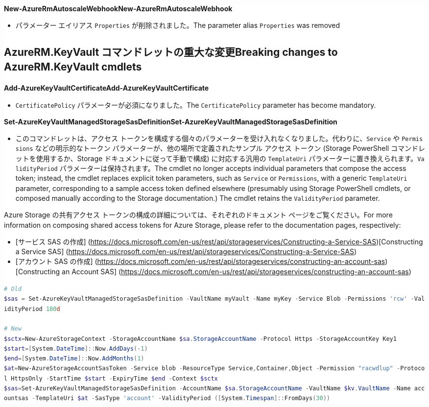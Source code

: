 <span data-ttu-id="9d179-207">**New-AzureRmAutoscaleWebhook**</span><span class="sxs-lookup"><span data-stu-id="9d179-207">**New-AzureRmAutoscaleWebhook**</span></span>
- <span data-ttu-id="9d179-208">パラメーター エイリアス `Properties` が削除されました。</span><span class="sxs-lookup"><span data-stu-id="9d179-208">The parameter alias `Properties` was removed</span></span>

## <a name="breaking-changes-to-azurermkeyvault-cmdlets"></a><span data-ttu-id="9d179-209">AzureRM.KeyVault コマンドレットの重大な変更</span><span class="sxs-lookup"><span data-stu-id="9d179-209">Breaking changes to AzureRM.KeyVault cmdlets</span></span>

<span data-ttu-id="9d179-210">**Add-AzureKeyVaultCertificate**</span><span class="sxs-lookup"><span data-stu-id="9d179-210">**Add-AzureKeyVaultCertificate**</span></span>
- <span data-ttu-id="9d179-211">`CertificatePolicy` パラメーターが必須になりました。</span><span class="sxs-lookup"><span data-stu-id="9d179-211">The `CertificatePolicy` parameter has become mandatory.</span></span>

<span data-ttu-id="9d179-212">**Set-AzureKeyVaultManagedStorageSasDefinition**</span><span class="sxs-lookup"><span data-stu-id="9d179-212">**Set-AzureKeyVaultManagedStorageSasDefinition**</span></span>
- <span data-ttu-id="9d179-213">このコマンドレットは、アクセス トークンを構成する個々のパラメーターを受け入れなくなりました。代わりに、`Service` や `Permissions` などの明示的なトークン パラメーターが、他の場所で定義されたサンプル アクセス トークン (Storage PowerShell コマンドレットを使用するか、Storage ドキュメントに従って手動で構成) に対応する汎用の `TemplateUri` パラメーターに置き換えられます。`ValidityPeriod` パラメーターは保持されます。</span><span class="sxs-lookup"><span data-stu-id="9d179-213">The cmdlet no longer accepts individual parameters that compose the access token; instead, the cmdlet replaces explicit token parameters, such as `Service` or `Permissions`, with a generic `TemplateUri` parameter, corresponding to a sample access token defined elsewhere (presumably using Storage PowerShell cmdlets, or composed manually according to the Storage documentation.) The cmdlet retains the `ValidityPeriod` parameter.</span></span>

<span data-ttu-id="9d179-214">Azure Storage の共有アクセス トークンの構成の詳細については、それぞれのドキュメント ページをご覧ください。</span><span class="sxs-lookup"><span data-stu-id="9d179-214">For more information on composing shared access tokens for Azure Storage, please refer to the documentation pages, respectively:</span></span>
- <span data-ttu-id="9d179-215">[サービス SAS の作成] (https://docs.microsoft.com/en-us/rest/api/storageservices/Constructing-a-Service-SAS)</span><span class="sxs-lookup"><span data-stu-id="9d179-215">[Constructing a Service SAS] (https://docs.microsoft.com/en-us/rest/api/storageservices/Constructing-a-Service-SAS)</span></span>
- <span data-ttu-id="9d179-216">[アカウント SAS の作成] (https://docs.microsoft.com/en-us/rest/api/storageservices/constructing-an-account-sas)</span><span class="sxs-lookup"><span data-stu-id="9d179-216">[Constructing an Account SAS] (https://docs.microsoft.com/en-us/rest/api/storageservices/constructing-an-account-sas)</span></span>

```powershell
# Old
$sas = Set-AzureKeyVaultManagedStorageSasDefinition -VaultName myVault -Name myKey -Service Blob -Permissions 'rcw' -ValidityPeriod 180d

# New
$sctx=New-AzureStorageContext -StorageAccountName $sa.StorageAccountName -Protocol Https -StorageAccountKey Key1
$start=[System.DateTime]::Now.AddDays(-1)
$end=[System.DateTime]::Now.AddMonths(1)
$at=New-AzureStorageAccountSasToken -Service blob -ResourceType Service,Container,Object -Permission "racwdlup" -Protocol HttpsOnly -StartTime $start -ExpiryTime $end -Context $sctx
$sas=Set-AzureKeyVaultManagedStorageSasDefinition -AccountName $sa.StorageAccountName -VaultName $kv.VaultName -Name accountsas -TemplateUri $at -SasType 'account' -ValidityPeriod ([System.Timespan]::FromDays(30))
```
